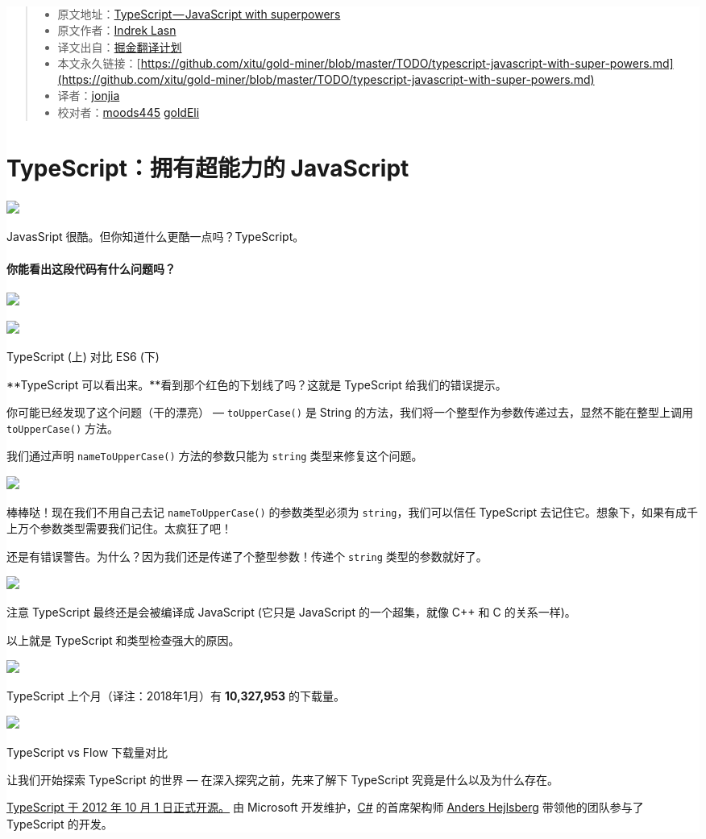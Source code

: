 > * 原文地址：[TypeScript — JavaScript with superpowers](https://medium.freecodecamp.org/typescript-javascript-with-super-powers-a333b0fcabc9)
> * 原文作者：[Indrek Lasn](https://medium.freecodecamp.org/@wesharehoodies?source=post_header_lockup)
> * 译文出自：[掘金翻译计划](https://github.com/xitu/gold-miner)
> * 本文永久链接：[https://github.com/xitu/gold-miner/blob/master/TODO/typescript-javascript-with-super-powers.md](https://github.com/xitu/gold-miner/blob/master/TODO/typescript-javascript-with-super-powers.md)
> * 译者：[jonjia](https://github.com/jonjia)
> * 校对者：[moods445](https://github.com/moods445) [goldEli](https://github.com/goldEli)

# TypeScript：拥有超能力的 JavaScript

![](https://cdn-images-1.medium.com/max/800/1*aOhXVPhLT8tZLYQu62HcPA.png)

JavasSript 很酷。但你知道什么更酷一点吗？TypeScript。

#### 你能看出这段代码有什么问题吗？

![](https://cdn-images-1.medium.com/max/600/1*IgMNDPa6Oq8De5f7Pvnmnw.png)

![](https://cdn-images-1.medium.com/max/600/1*TV6Dyfy3Bmul2JPC7eyKaQ.png)

TypeScript (上) 对比 ES6 (下)

**TypeScript 可以看出来。**看到那个红色的下划线了吗？这就是 TypeScript 给我们的错误提示。

你可能已经发现了这个问题（干的漂亮） — `toUpperCase()` 是 String 的方法，我们将一个整型作为参数传递过去，显然不能在整型上调用 `toUpperCase()` 方法。

我们通过声明 `nameToUpperCase()` 方法的参数只能为 `string` 类型来修复这个问题。

![](https://cdn-images-1.medium.com/max/800/1*N0xiNAjnnX3CijE82PpTjA.png)

棒棒哒！现在我们不用自己去记 `nameToUpperCase()` 的参数类型必须为 `string`，我们可以信任 TypeScript 去记住它。想象下，如果有成千上万个参数类型需要我们记住。太疯狂了吧！

还是有错误警告。为什么？因为我们还是传递了个整型参数！传递个 `string` 类型的参数就好了。

![](https://cdn-images-1.medium.com/max/800/1*4JtcPUxZ7NPyf5gxhPqs2Q.png)

注意 TypeScript 最终还是会被编译成 JavaScript (它只是 JavaScript 的一个超集，就像 C++ 和 C 的关系一样)。

以上就是 TypeScript 和类型检查强大的原因。

![](https://cdn-images-1.medium.com/max/800/1*AgAGlFdiYSiYKZLW9fNvuw.png)

TypeScript 上个月（译注：2018年1月）有 **10,327,953** 的下载量。

![](https://cdn-images-1.medium.com/max/1000/1*12nXNNgYHMLqWl7FWe4mwQ.png)

TypeScript vs Flow 下载量对比

让我们开始探索 TypeScript 的世界 — 在深入探究之前，先来了解下 TypeScript 究竟是什么以及为什么存在。

[TypeScript 于 2012 年 10 月 1 日正式开源。](https://en.wikipedia.org/wiki/TypeScript) 由 Microsoft 开发维护，[C#](https://en.wikipedia.org/wiki/C_Sharp_%28programming_language%29) 的首席架构师 [Anders Hejlsberg](https://en.wikipedia.org/wiki/Anders_Hejlsberg) 带领他的团队参与了 TypeScript 的开发。
